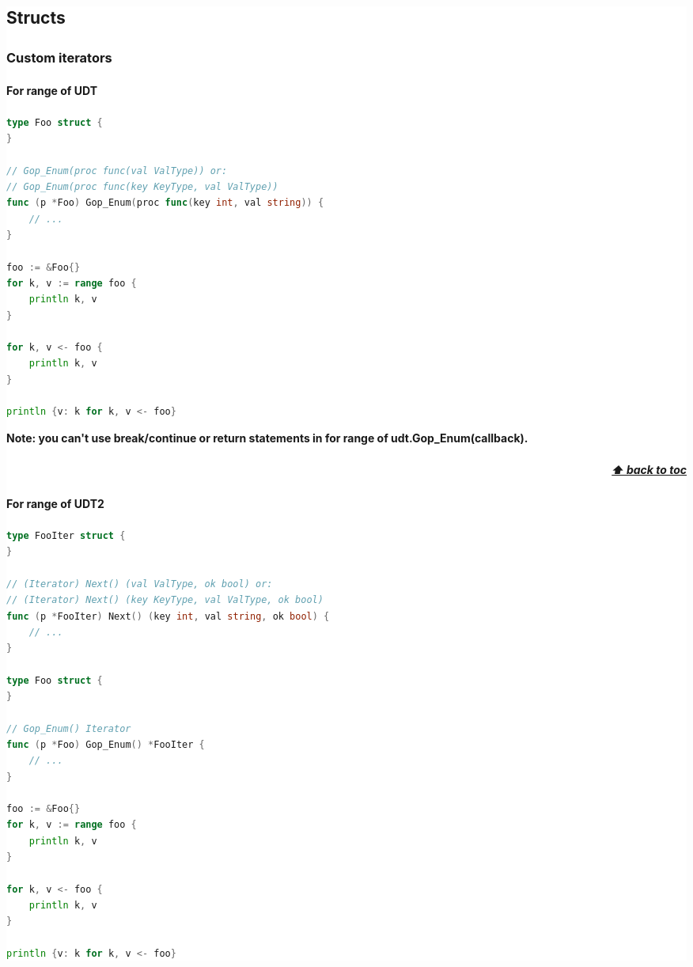 
## Structs

### Custom iterators

#### For range of UDT

```go
type Foo struct {
}

// Gop_Enum(proc func(val ValType)) or:
// Gop_Enum(proc func(key KeyType, val ValType))
func (p *Foo) Gop_Enum(proc func(key int, val string)) {
    // ...
}

foo := &Foo{}
for k, v := range foo {
    println k, v
}

for k, v <- foo {
    println k, v
}

println {v: k for k, v <- foo}
```

**Note: you can't use break/continue or return statements in for range of udt.Gop_Enum(callback).**

<h5 align="right"><a href="#table-of-contents">⬆ back to toc</a></h5>


#### For range of UDT2

```go
type FooIter struct {
}

// (Iterator) Next() (val ValType, ok bool) or:
// (Iterator) Next() (key KeyType, val ValType, ok bool)
func (p *FooIter) Next() (key int, val string, ok bool) {
    // ...
}

type Foo struct {
}

// Gop_Enum() Iterator
func (p *Foo) Gop_Enum() *FooIter {
    // ...
}

foo := &Foo{}
for k, v := range foo {
    println k, v
}

for k, v <- foo {
    println k, v
}

println {v: k for k, v <- foo}
```
